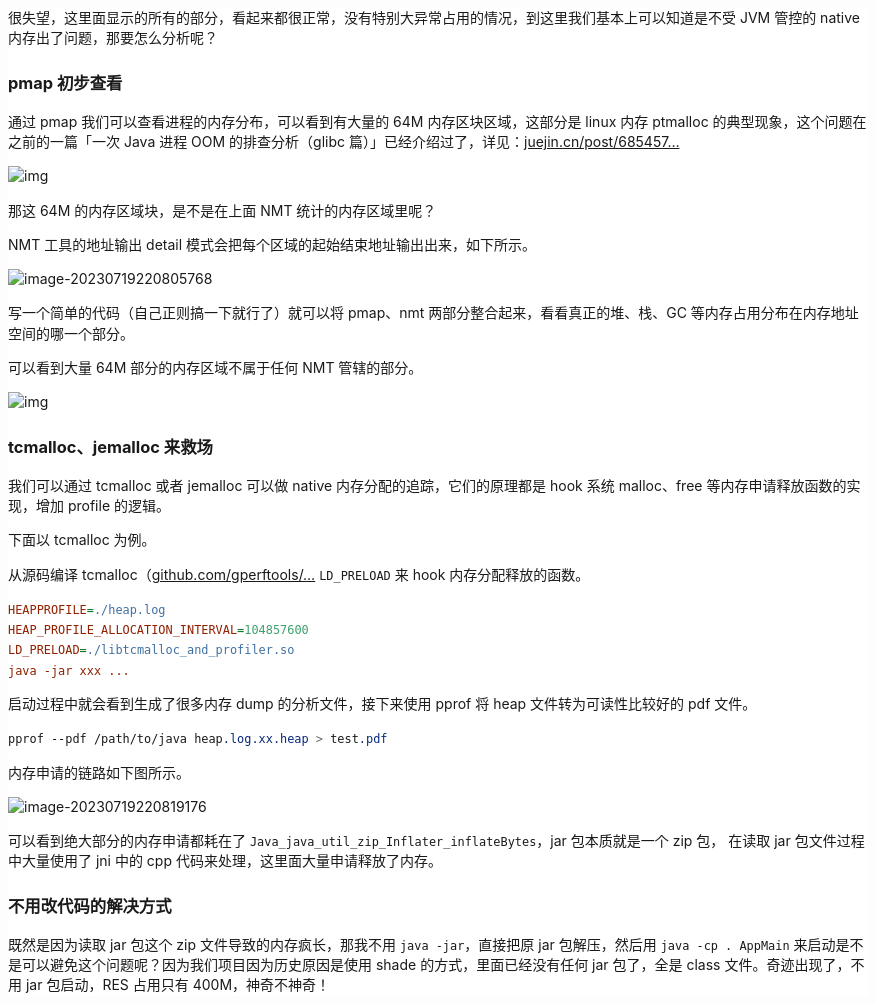 很失望，这里面显示的所有的部分，看起来都很正常，没有特别大异常占用的情况，到这里我们基本上可以知道是不受 JVM 管控的 native 内存出了问题，那要怎么分析呢？

### pmap 初步查看

通过 pmap 我们可以查看进程的内存分布，可以看到有大量的 64M 内存区块区域，这部分是 linux 内存 ptmalloc 的典型现象，这个问题在之前的一篇「一次 Java 进程 OOM 的排查分析（glibc 篇）」已经介绍过了，详见：[juejin.cn/post/685457…](https://juejin.cn/post/6854573220733911048)

![img](https://p3-juejin.byteimg.com/tos-cn-i-k3u1fbpfcp/90a10f614a004a4f93fdcf6cc1a4c912~tplv-k3u1fbpfcp-zoom-in-crop-mark:1512:0:0:0.awebp)

那这 64M 的内存区域块，是不是在上面 NMT 统计的内存区域里呢？

NMT 工具的地址输出 detail 模式会把每个区域的起始结束地址输出出来，如下所示。

![image-20230719220805768](https://2290653824-github-io.oss-cn-hangzhou.aliyuncs.com/image-20230719220805768.png)

写一个简单的代码（自己正则搞一下就行了）就可以将 pmap、nmt 两部分整合起来，看看真正的堆、栈、GC 等内存占用分布在内存地址空间的哪一个部分。

可以看到大量 64M 部分的内存区域不属于任何 NMT 管辖的部分。

![img](https://p3-juejin.byteimg.com/tos-cn-i-k3u1fbpfcp/cf756676bbcc46d0b7b1cbe2e4a671d5~tplv-k3u1fbpfcp-zoom-in-crop-mark:1512:0:0:0.awebp)

### tcmalloc、jemalloc 来救场

我们可以通过 tcmalloc 或者 jemalloc 可以做 native 内存分配的追踪，它们的原理都是 hook 系统 malloc、free 等内存申请释放函数的实现，增加 profile 的逻辑。

下面以 tcmalloc 为例。

从源码编译 tcmalloc（[github.com/gperftools/…](https://link.juejin.cn?target=http%3A%2F%2Fgithub.com%2Fgperftools%2Fgperftools%EF%BC%89%EF%BC%8C%E7%84%B6%E5%90%8E%E9%80%9A%E8%BF%87) `LD_PRELOAD` 来 hook 内存分配释放的函数。

```ini
HEAPPROFILE=./heap.log 
HEAP_PROFILE_ALLOCATION_INTERVAL=104857600 
LD_PRELOAD=./libtcmalloc_and_profiler.so
java -jar xxx ...
```

启动过程中就会看到生成了很多内存 dump 的分析文件，接下来使用 pprof 将 heap 文件转为可读性比较好的 pdf 文件。

```css
pprof --pdf /path/to/java heap.log.xx.heap > test.pdf
```

内存申请的链路如下图所示。

![image-20230719220819176](https://2290653824-github-io.oss-cn-hangzhou.aliyuncs.com/image-20230719220819176.png)

可以看到绝大部分的内存申请都耗在了 `Java_java_util_zip_Inflater_inflateBytes`，jar 包本质就是一个 zip 包， 在读取 jar 包文件过程中大量使用了 jni 中的 cpp 代码来处理，这里面大量申请释放了内存。

### 不用改代码的解决方式

既然是因为读取 jar 包这个 zip 文件导致的内存疯长，那我不用 `java -jar`，直接把原 jar 包解压，然后用 `java -cp . AppMain` 来启动是不是可以避免这个问题呢？因为我们项目因为历史原因是使用 shade 的方式，里面已经没有任何 jar 包了，全是 class 文件。奇迹出现了，不用 jar 包启动，RES 占用只有 400M，神奇不神奇！
